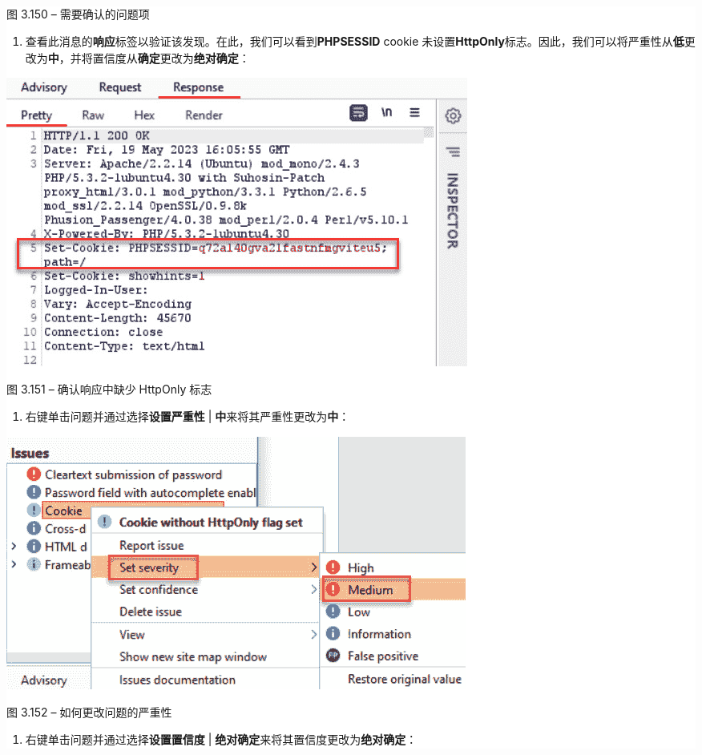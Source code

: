 图 3.150 – 需要确认的问题项

1.  查看此消息的**响应**标签以验证该发现。在此，我们可以看到**PHPSESSID** cookie 未设置**HttpOnly**标志。因此，我们可以将严重性从**低**更改为**中**，并将置信度从**确定**更改为**绝对确定**：

![图 3.151 – 确认响应中缺少 HttpOnly 标志](img/B21173_Figure_3.0151..jpg)

图 3.151 – 确认响应中缺少 HttpOnly 标志

1.  右键单击问题并通过选择**设置严重性** | **中**来将其严重性更改为**中**：

![图 3.152 – 如何更改问题的严重性](img/B21173_Figure_3.0152..jpg)

图 3.152 – 如何更改问题的严重性

1.  右键单击问题并通过选择**设置置信度** | **绝对确定**来将其置信度更改为**绝对确定**：
